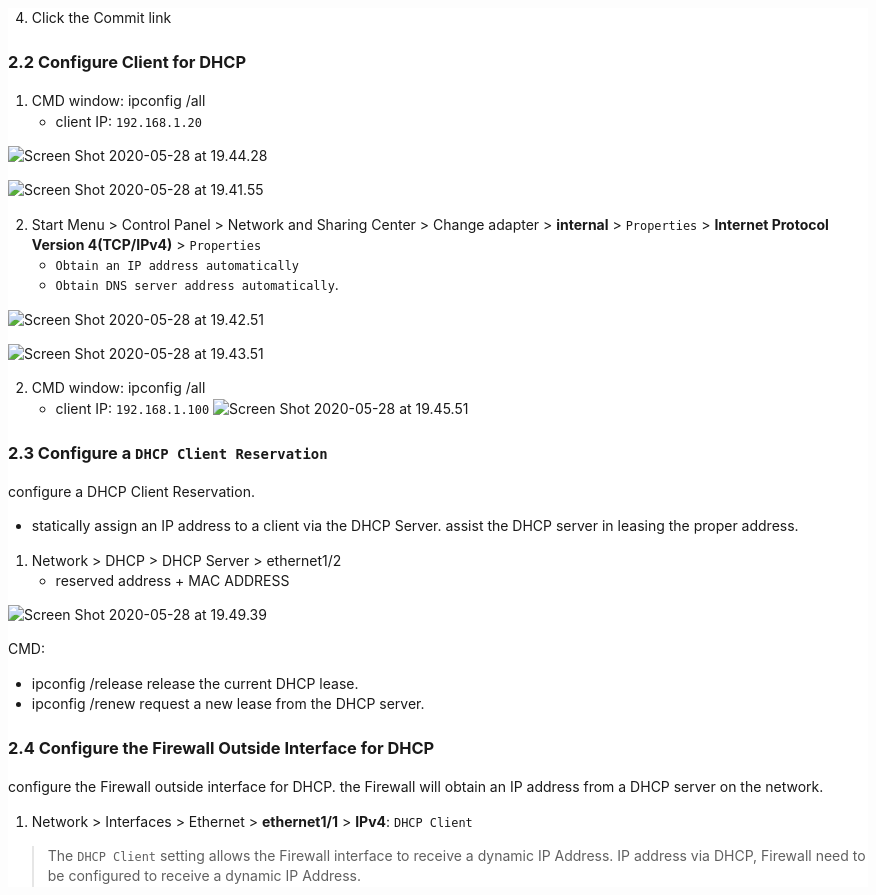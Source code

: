 4.  Click the Commit link


### 2.2 Configure Client for DHCP

1. CMD window: ipconfig /all
    - client IP: `192.168.1.20`

![Screen Shot 2020-05-28 at 19.44.28](https://i.imgur.com/lDaoYFo.png)

![Screen Shot 2020-05-28 at 19.41.55](https://i.imgur.com/oKl4OET.png)

2.  Start Menu > Control
Panel > Network and Sharing Center >  Change adapter > **internal** > `Properties` > **Internet
Protocol Version 4(TCP/IPv4)** > `Properties`
    - `Obtain an IP address automatically`
    - `Obtain DNS server address automatically`.

![Screen Shot 2020-05-28 at 19.42.51](https://i.imgur.com/y88SzPG.png)

![Screen Shot 2020-05-28 at 19.43.51](https://i.imgur.com/2LYPbOI.png)

2. CMD window: ipconfig /all
    - client IP: `192.168.1.100`
![Screen Shot 2020-05-28 at 19.45.51](https://i.imgur.com/JqWi3aj.png)


### 2.3 Configure a `DHCP Client Reservation`
configure a DHCP Client Reservation.
- statically assign an IP address to a client via the DHCP Server. assist the DHCP server in leasing the proper address.

1. Network > DHCP > DHCP Server > ethernet1/2
    - reserved address + MAC ADDRESS

![Screen Shot 2020-05-28 at 19.49.39](https://i.imgur.com/qaPBhCq.png)

CMD:
- ipconfig /release
release the current DHCP lease.
- ipconfig /renew
request a new lease from the DHCP server.


### 2.4 Configure the Firewall Outside Interface for DHCP
configure the Firewall outside interface for DHCP. the Firewall will obtain an IP address from a DHCP server on the network.

1. Network > Interfaces > Ethernet > **ethernet1/1** > **IPv4**: `DHCP Client`

> The `DHCP Client` setting
> allows the Firewall interface to receive a dynamic IP Address.
> IP address via DHCP, Firewall need to be configured to receive a dynamic IP Address.
